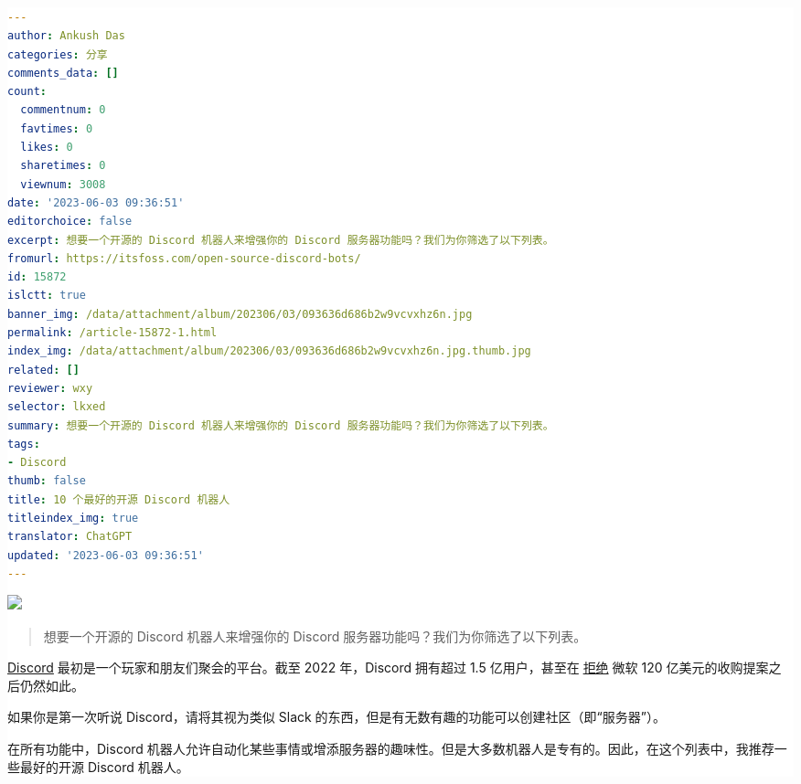```yaml
---
author: Ankush Das
categories: 分享
comments_data: []
count:
  commentnum: 0
  favtimes: 0
  likes: 0
  sharetimes: 0
  viewnum: 3008
date: '2023-06-03 09:36:51'
editorchoice: false
excerpt: 想要一个开源的 Discord 机器人来增强你的 Discord 服务器功能吗？我们为你筛选了以下列表。
fromurl: https://itsfoss.com/open-source-discord-bots/
id: 15872
islctt: true
banner_img: /data/attachment/album/202306/03/093636d686b2w9vcvxhz6n.jpg
permalink: /article-15872-1.html
index_img: /data/attachment/album/202306/03/093636d686b2w9vcvxhz6n.jpg.thumb.jpg
related: []
reviewer: wxy
selector: lkxed
summary: 想要一个开源的 Discord 机器人来增强你的 Discord 服务器功能吗？我们为你筛选了以下列表。
tags:
- Discord
thumb: false
title: 10 个最好的开源 Discord 机器人
titleindex_img: true
translator: ChatGPT
updated: '2023-06-03 09:36:51'
---
```


![](/data/attachment/album/202306/03/093636d686b2w9vcvxhz6n.jpg)



> 
> 想要一个开源的 Discord 机器人来增强你的 Discord 服务器功能吗？我们为你筛选了以下列表。
> 
> 
> 


[Discord](https://discord.com/company) 最初是一个玩家和朋友们聚会的平台。截至 2022 年，Discord 拥有超过 1.5 亿用户，甚至在 [拒绝](https://www.bloomberg.com/news/articles/2021-04-20/chat-app-discord-is-said-to-end-takeover-talks-with-microsoft) 微软 120 亿美元的收购提案之后仍然如此。


如果你是第一次听说 Discord，请将其视为类似 Slack 的东西，但是有无数有趣的功能可以创建社区（即“服务器”）。


在所有功能中，Discord 机器人允许自动化某些事情或增添服务器的趣味性。但是大多数机器人是专有的。因此，在这个列表中，我推荐一些最好的开源 Discord 机器人。

